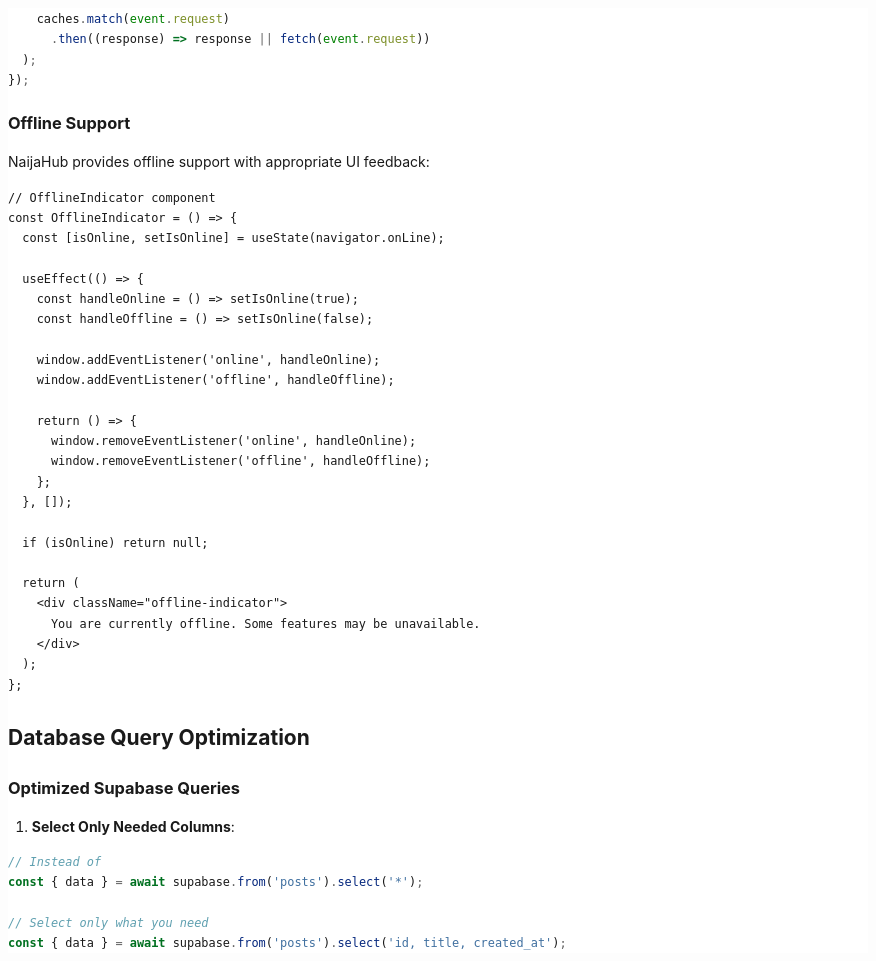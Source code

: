 ```js
    caches.match(event.request)
      .then((response) => response || fetch(event.request))
  );
});
```

### Offline Support

NaijaHub provides offline support with appropriate UI feedback:

```tsx
// OfflineIndicator component
const OfflineIndicator = () => {
  const [isOnline, setIsOnline] = useState(navigator.onLine);
  
  useEffect(() => {
    const handleOnline = () => setIsOnline(true);
    const handleOffline = () => setIsOnline(false);
    
    window.addEventListener('online', handleOnline);
    window.addEventListener('offline', handleOffline);
    
    return () => {
      window.removeEventListener('online', handleOnline);
      window.removeEventListener('offline', handleOffline);
    };
  }, []);
  
  if (isOnline) return null;
  
  return (
    <div className="offline-indicator">
      You are currently offline. Some features may be unavailable.
    </div>
  );
};
```

## Database Query Optimization

### Optimized Supabase Queries

1. **Select Only Needed Columns**:

```typescript
// Instead of
const { data } = await supabase.from('posts').select('*');

// Select only what you need
const { data } = await supabase.from('posts').select('id, title, created_at');
```
